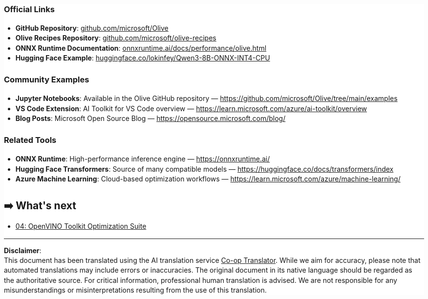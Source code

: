 ### Official Links
- **GitHub Repository**: [github.com/microsoft/Olive](https://github.com/microsoft/Olive)
- **Olive Recipes Repository**: [github.com/microsoft/olive-recipes](https://github.com/microsoft/olive-recipes)
- **ONNX Runtime Documentation**: [onnxruntime.ai/docs/performance/olive.html](https://onnxruntime.ai/docs/performance/olive.html)
- **Hugging Face Example**: [huggingface.co/lokinfey/Qwen3-8B-ONNX-INT4-CPU](https://huggingface.co/lokinfey/Qwen3-8B-ONNX-INT4-CPU)

### Community Examples
- **Jupyter Notebooks**: Available in the Olive GitHub repository — https://github.com/microsoft/Olive/tree/main/examples
- **VS Code Extension**: AI Toolkit for VS Code overview — https://learn.microsoft.com/azure/ai-toolkit/overview
- **Blog Posts**: Microsoft Open Source Blog — https://opensource.microsoft.com/blog/

### Related Tools
- **ONNX Runtime**: High-performance inference engine — https://onnxruntime.ai/
- **Hugging Face Transformers**: Source of many compatible models — https://huggingface.co/docs/transformers/index
- **Azure Machine Learning**: Cloud-based optimization workflows — https://learn.microsoft.com/azure/machine-learning/


## ➡️ What's next

- [04: OpenVINO Toolkit Optimization Suite](./04.openvino.md)

---

**Disclaimer**:  
This document has been translated using the AI translation service [Co-op Translator](https://github.com/Azure/co-op-translator). While we aim for accuracy, please note that automated translations may include errors or inaccuracies. The original document in its native language should be regarded as the authoritative source. For critical information, professional human translation is advised. We are not responsible for any misunderstandings or misinterpretations resulting from the use of this translation.
